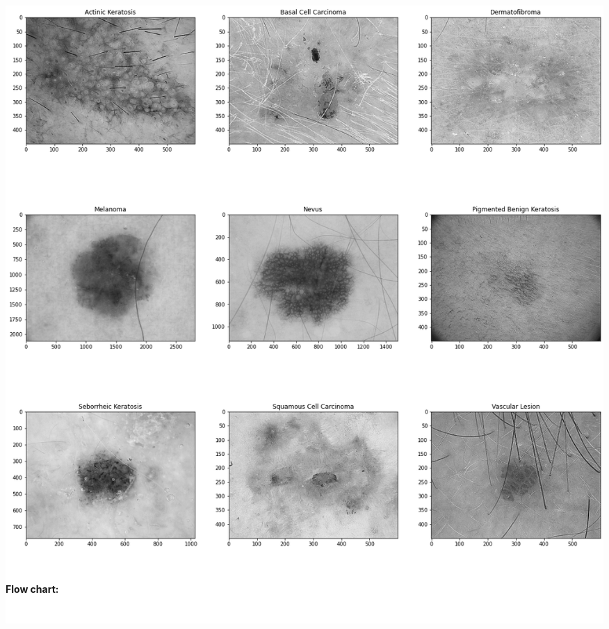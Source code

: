 ![Dataset Image](./assets/dataset_images.png)
&nbsp;
&nbsp;
&nbsp;
#### Flow chart:

&nbsp;
&nbsp;
&nbsp;

